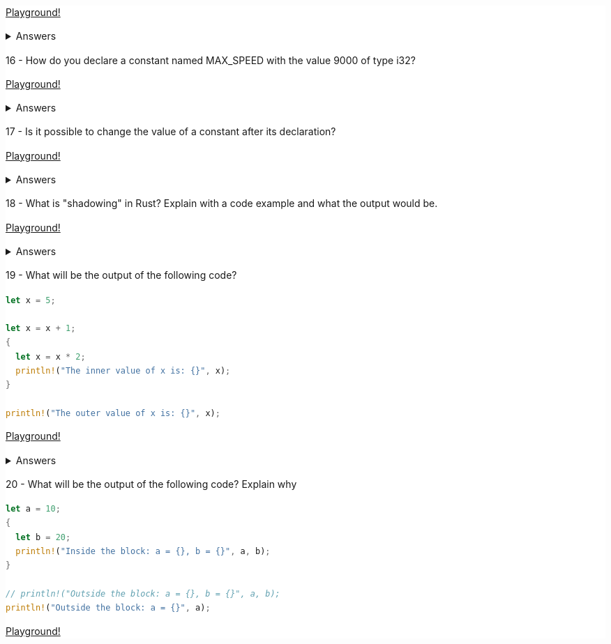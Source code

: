  [Playground!](https://play.rust-lang.org/?version=stable&mode=debug&edition=2024&gist=9d0dbd340798526b8af17861dac4c10f)

  <details><summary>Answers</summary></details>

16 - How do you declare a constant named MAX_SPEED with the value 9000 of type i32?

 [Playground!](https://play.rust-lang.org/?version=stable&mode=debug&edition=2024&gist=9818b68a6204c70c9b9ff767ae640ccb)

  <details><summary>Answers</summary></details>

17 - Is it possible to change the value of a constant after its declaration?

 [Playground!](https://play.rust-lang.org/?version=stable&mode=debug&edition=2024&gist=3e186423e1b02403a6489773539ab55d)

  <details><summary>Answers</summary></details>

18 - What is "shadowing" in Rust? Explain with a code example and what the output would be.

 [Playground!](https://play.rust-lang.org/?version=stable&mode=debug&edition=2024&gist=aacfd95ca5035c54c55cc00cc5a35ef4)

  <details><summary>Answers</summary></details>

19 - What will be the output of the following code?

  ```rust
  let x = 5;
  
  let x = x + 1;
  {
    let x = x * 2;
    println!("The inner value of x is: {}", x);
  }
  
  println!("The outer value of x is: {}", x);
  ```
  
 [Playground!](https://play.rust-lang.org/?version=stable&mode=debug&edition=2024&gist=29acc4265a22d22caa0e1e9c8ebec2a1)

  <details><summary>Answers</summary></details>

20 - What will be the output of the following code? Explain why

  ```rust
  let a = 10;
  {
    let b = 20;
    println!("Inside the block: a = {}, b = {}", a, b);
  }
  
  // println!("Outside the block: a = {}, b = {}", a, b);
  println!("Outside the block: a = {}", a);
  ```

 [Playground!](https://play.rust-lang.org/?version=stable&mode=debug&edition=2024&gist=20123a0e1fb08faaaa95fbe669b38fd5)
